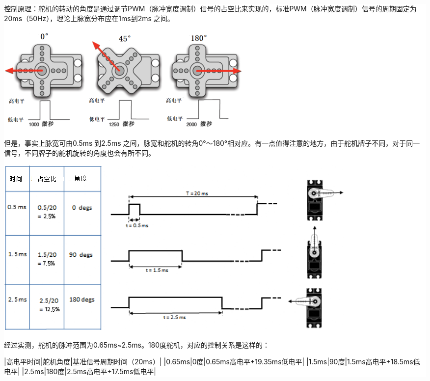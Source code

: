 控制原理：舵机的转动的角度是通过调节PWM（脉冲宽度调制）信号的占空比来实现的，标准PWM（脉冲宽度调制）信号的周期固定为20ms（50Hz），理论上脉宽分布应在1ms到2ms
之间。

![](media/29c43d352c12436ac6c5f9b4108ded5d.png)

但是，事实上脉宽可由0.5ms 到2.5ms
之间，脉宽和舵机的转角0°～180°相对应。有一点值得注意的地方，由于舵机牌子不同，对于同一信号，不同牌子的舵机旋转的角度也会有所不同。

![](media/4e9f169725398e11aba1bff347897339.png)

经过实测，舵机的脉冲范围为0.65ms~2.5ms。180度舵机，对应的控制关系是这样的：









|高电平时间|舵机角度|基准信号周期时间（20ms）|
|0.65ms|0度|0.65ms高电平+19.35ms低电平|
|1.5ms|90度|1.5ms高电平+18.5ms低电平|
|2.5ms|180度|2.5ms高电平+17.5ms低电平|

</tbody>
</table>
